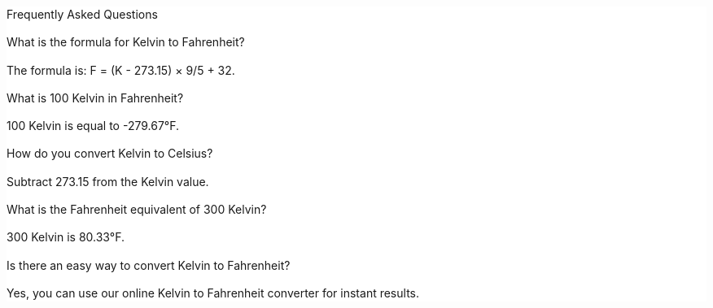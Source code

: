  
 <div class="card conversion-card">
                    <div class="card-header">
                        <i class="fas fa-question"></i> Frequently Asked Questions
                    </div>
                    <div class="card-body">
                        <div class="faq-item">
                            <p class="faq-question">What is the formula for Kelvin to Fahrenheit?</p>
                            <p>The formula is: <span class="math-formula">F = (K - 273.15) × 9/5 + 32</span>.</p>
                        </div>
                        
 <div class="faq-item">
                            <p class="faq-question">What is 100 Kelvin in Fahrenheit?</p>
                            <p>100 Kelvin is equal to <span class="math-formula">-279.67°F</span>.</p>
                        </div>
                        
 <div class="faq-item">
                            <p class="faq-question">How do you convert Kelvin to Celsius?</p>
                            <p>Subtract <span class="math-formula">273.15</span> from the Kelvin value.</p>
                        </div>
                        
 <div class="faq-item">
                            <p class="faq-question">What is the Fahrenheit equivalent of 300 Kelvin?</p>
                            <p>300 Kelvin is <span class="math-formula">80.33°F</span>.</p>
                        </div>
                        
   <div class="faq-item">
                            <p class="faq-question">Is there an easy way to convert Kelvin to Fahrenheit?</p>
                            <p>Yes, you can use our online Kelvin to Fahrenheit converter for instant results.</p>
                        </div>
                    </div>
                </div>
            </div>
        </div>
    </div>
    
  

  <script src="{{ '/assets/js/kelvin-to-fahrenheit.js' | relative_url }}"></script>